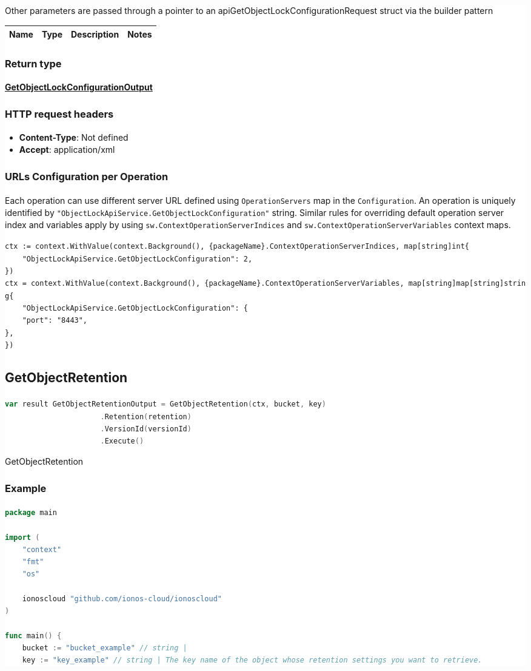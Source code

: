 Other parameters are passed through a pointer to an apiGetObjectLockConfigurationRequest struct via the builder pattern


|Name | Type | Description  | Notes|
|------------- | ------------- | ------------- | -------------|

### Return type

[**GetObjectLockConfigurationOutput**](../models/GetObjectLockConfigurationOutput.md)

### HTTP request headers

- **Content-Type**: Not defined
- **Accept**: application/xml


### URLs Configuration per Operation
Each operation can use different server URL defined using `OperationServers` map in the `Configuration`.
An operation is uniquely identified by `"ObjectLockApiService.GetObjectLockConfiguration"` string.
Similar rules for overriding default operation server index and variables apply by using `sw.ContextOperationServerIndices` and `sw.ContextOperationServerVariables` context maps.

```golang
ctx := context.WithValue(context.Background(), {packageName}.ContextOperationServerIndices, map[string]int{
    "ObjectLockApiService.GetObjectLockConfiguration": 2,
})
ctx = context.WithValue(context.Background(), {packageName}.ContextOperationServerVariables, map[string]map[string]string{
    "ObjectLockApiService.GetObjectLockConfiguration": {
    "port": "8443",
},
})
```


## GetObjectRetention

```go
var result GetObjectRetentionOutput = GetObjectRetention(ctx, bucket, key)
                      .Retention(retention)
                      .VersionId(versionId)
                      .Execute()
```

GetObjectRetention



### Example

```go
package main

import (
    "context"
    "fmt"
    "os"

    ionoscloud "github.com/ionos-cloud/ionoscloud"
)

func main() {
    bucket := "bucket_example" // string | 
    key := "key_example" // string | The key name of the object whose retention settings you want to retrieve.
```